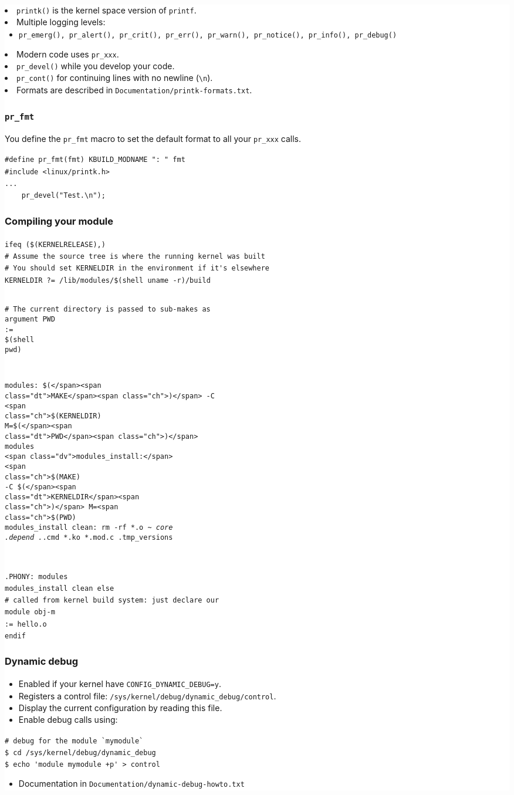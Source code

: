 <li><code>printk()</code> is the kernel space version of <code>printf</code>.</li>
<li>Multiple logging levels:
<ul>
<li><code>pr_emerg(), pr_alert(), pr_crit(), pr_err(), pr_warn(), pr_notice(), pr_info(), pr_debug()</code></li>
</ul></li>
<li>Modern code uses <code>pr_xxx</code>.</li>
<li><code>pr_devel()</code> while you develop your code.</li>
<li><code>pr_cont()</code> for continuing lines with no newline (<code>\n</code>).</li>
<li>Formats are described in <code>Documentation/printk-formats.txt</code>.</li>
</ul>
<h3 id="pr_fmt"><code>pr_fmt</code></h3>
<p>You define the <code>pr_fmt</code> macro to set the default format to all your <code>pr_xxx</code> calls.</p>
<div class="sourceCode"><pre class="sourceCode c"><code class="sourceCode c"><span class="ot">#define pr_fmt(fmt) KBUILD_MODNAME &quot;: &quot; fmt</span>
<span class="ot">#include &lt;linux/printk.h&gt;</span>
...
    pr_devel(<span class="st">&quot;Test.</span><span class="ch">\n</span><span class="st">&quot;</span>);</code></pre></div>
<h3 id="compiling-your-module">Compiling your module</h3>
<p></p>
<div class="sourceCode"><pre class="sourceCode makefile"><code class="sourceCode makefile"><span class="kw">ifeq</span> (<span class="ch">$(</span><span class="dt">KERNELRELEASE</span><span class="ch">)</span>,)
<span class="co"># Assume the source tree is where the running kernel was built</span>
<span class="co"># You should set KERNELDIR in the environment if it&#39;s elsewhere</span>
<span class="dt">KERNELDIR </span><span class="ch">?=</span><span class="st"> /lib/modules/</span><span class="ch">$(</span><span class="kw">shell</span><span class="st"> uname -r</span><span class="ch">)</span><span class="st">/build</span>

<span class="co"># The current directory is passed to sub-makes as argument</span>
<span class="dt">PWD </span><span class="ch">:=</span><span class="st"> </span><span class="ch">$(</span><span class="kw">shell</span><span class="st"> pwd</span><span class="ch">)</span>

<span class="dv">modules:</span>
    <span class="ch">$(</span><span class="dt">MAKE</span><span class="ch">)</span> -C <span class="ch">$(</span><span class="dt">KERNELDIR</span><span class="ch">)</span> M=<span class="ch">$(</span><span class="dt">PWD</span><span class="ch">)</span> modules
<span class="dv">modules_install:</span>
    <span class="ch">$(</span><span class="dt">MAKE</span><span class="ch">)</span> -C <span class="ch">$(</span><span class="dt">KERNELDIR</span><span class="ch">)</span> M=<span class="ch">$(</span><span class="dt">PWD</span><span class="ch">)</span> modules_install
<span class="dv">clean:</span>
    rm -rf *.o *~ core .depend .*.cmd *.ko *.mod.c .tmp_versions

<span class="ot">.PHONY:</span><span class="dt"> modules modules_install clean</span>
<span class="kw">else</span>
<span class="co"># called from kernel build system: just declare our module</span>
<span class="dt">obj-m </span><span class="ch">:=</span><span class="st"> hello.o</span>
<span class="kw">endif</span></code></pre></div>
<h3 id="dynamic-debug">Dynamic debug</h3>
<ul>
<li>Enabled if your kernel have <code>CONFIG_DYNAMIC_DEBUG=y</code>.</li>
<li>Registers a control file: <code>/sys/kernel/debug/dynamic_debug/control</code>.</li>
<li>Display the current configuration by reading this file.</li>
<li>Enable debug calls using:</li>
</ul>
<div class="sourceCode"><pre class="sourceCode bash"><code class="sourceCode bash"><span class="co"># debug for the module `mymodule`</span>
$ <span class="kw">cd</span> /sys/kernel/debug/dynamic_debug
$ <span class="kw">echo</span> <span class="st">&#39;module mymodule +p&#39;</span> <span class="kw">&gt;</span> control</code></pre></div>
<ul>
<li>Documentation in <code>Documentation/dynamic-debug-howto.txt</code></li>